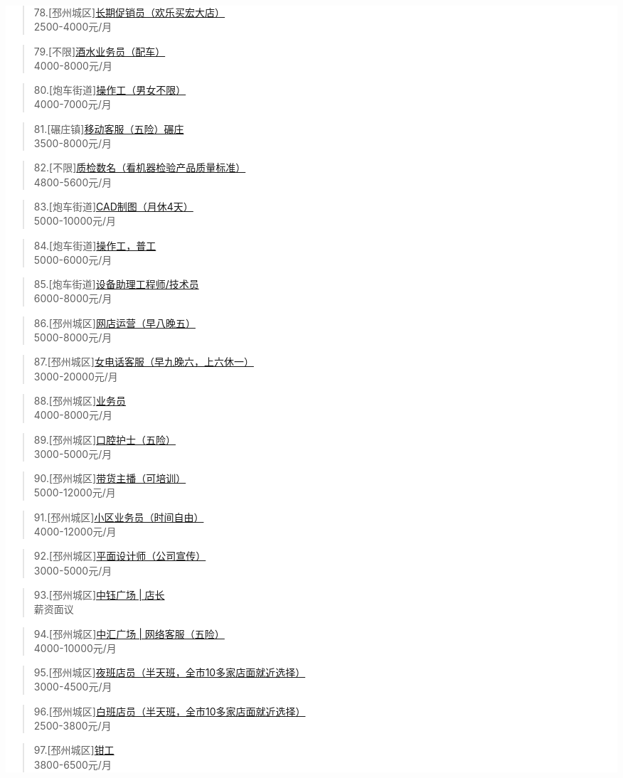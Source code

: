 >78.[邳州城区][长期促销员（欢乐买宏大店）](https://www.pizhouzhipin.com/job/17461)<br>
>2500-4000元/月

>79.[不限][酒水业务员（配车）](https://www.pizhouzhipin.com/job/31714)<br>
>4000-8000元/月

>80.[炮车街道][操作工（男女不限）](https://www.pizhouzhipin.com/job/33011)<br>
>4000-7000元/月

>81.[碾庄镇][移动客服（五险）碾庄](https://www.pizhouzhipin.com/job/24255)<br>
>3500-8000元/月

>82.[不限][质检数名（看机器检验产品质量标准）](https://www.pizhouzhipin.com/job/30855)<br>
>4800-5600元/月

>83.[炮车街道][CAD制图（月休4天）](https://www.pizhouzhipin.com/job/21453)<br>
>5000-10000元/月

>84.[炮车街道][操作工，普工](https://www.pizhouzhipin.com/job/30797)<br>
>5000-6000元/月

>85.[炮车街道][设备助理工程师/技术员](https://www.pizhouzhipin.com/job/31596)<br>
>6000-8000元/月

>86.[邳州城区][网店运营（早八晚五）](https://www.pizhouzhipin.com/job/27464)<br>
>5000-8000元/月

>87.[邳州城区][女电话客服（早九晚六，上六休一）](https://www.pizhouzhipin.com/job/32301)<br>
>3000-20000元/月

>88.[邳州城区][业务员](https://www.pizhouzhipin.com/job/29423)<br>
>4000-8000元/月

>89.[邳州城区][口腔护士（五险）](https://www.pizhouzhipin.com/job/28878)<br>
>3000-5000元/月

>90.[邳州城区][带货主播（可培训）](https://www.pizhouzhipin.com/job/29425)<br>
>5000-12000元/月

>91.[邳州城区][小区业务员（时间自由）](https://www.pizhouzhipin.com/job/29424)<br>
>4000-12000元/月

>92.[邳州城区][平面设计师（公司宣传）](https://www.pizhouzhipin.com/job/33113)<br>
>3000-5000元/月

>93.[邳州城区][中钰广场 | 店长](https://www.pizhouzhipin.com/job/30825)<br>
>薪资面议

>94.[邳州城区][中汇广场 | 网络客服（五险）](https://www.pizhouzhipin.com/job/31915)<br>
>4000-10000元/月

>95.[邳州城区][夜班店员（半天班，全市10多家店面就近选择）](https://www.pizhouzhipin.com/job/26174)<br>
>3000-4500元/月

>96.[邳州城区][白班店员（半天班，全市10多家店面就近选择）](https://www.pizhouzhipin.com/job/26173)<br>
>2500-3800元/月

>97.[邳州城区][钳工](https://www.pizhouzhipin.com/job/25978)<br>
>3800-6500元/月
